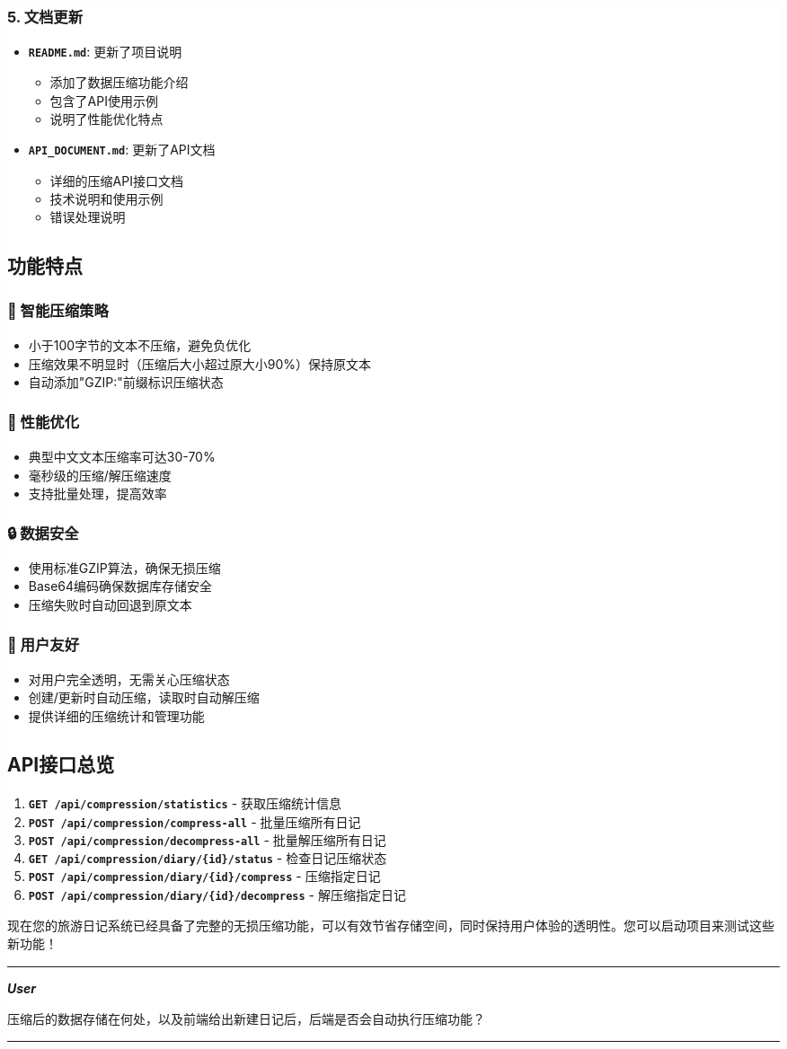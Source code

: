 ### 5. 文档更新
- **`README.md`**: 更新了项目说明
  - 添加了数据压缩功能介绍
  - 包含了API使用示例
  - 说明了性能优化特点

- **`API_DOCUMENT.md`**: 更新了API文档
  - 详细的压缩API接口文档
  - 技术说明和使用示例
  - 错误处理说明

## 功能特点

### 🔧 智能压缩策略
- 小于100字节的文本不压缩，避免负优化
- 压缩效果不明显时（压缩后大小超过原大小90%）保持原文本
- 自动添加"GZIP:"前缀标识压缩状态

### 🚀 性能优化
- 典型中文文本压缩率可达30-70%
- 毫秒级的压缩/解压缩速度
- 支持批量处理，提高效率

### 🔒 数据安全
- 使用标准GZIP算法，确保无损压缩
- Base64编码确保数据库存储安全
- 压缩失败时自动回退到原文本

### 👥 用户友好
- 对用户完全透明，无需关心压缩状态
- 创建/更新时自动压缩，读取时自动解压缩
- 提供详细的压缩统计和管理功能

## API接口总览

1. **`GET /api/compression/statistics`** - 获取压缩统计信息
2. **`POST /api/compression/compress-all`** - 批量压缩所有日记
3. **`POST /api/compression/decompress-all`** - 批量解压缩所有日记
4. **`GET /api/compression/diary/{id}/status`** - 检查日记压缩状态
5. **`POST /api/compression/diary/{id}/compress`** - 压缩指定日记
6. **`POST /api/compression/diary/{id}/decompress`** - 解压缩指定日记

现在您的旅游日记系统已经具备了完整的无损压缩功能，可以有效节省存储空间，同时保持用户体验的透明性。您可以启动项目来测试这些新功能！

---

_**User**_

压缩后的数据存储在何处，以及前端给出新建日记后，后端是否会自动执行压缩功能？

---
